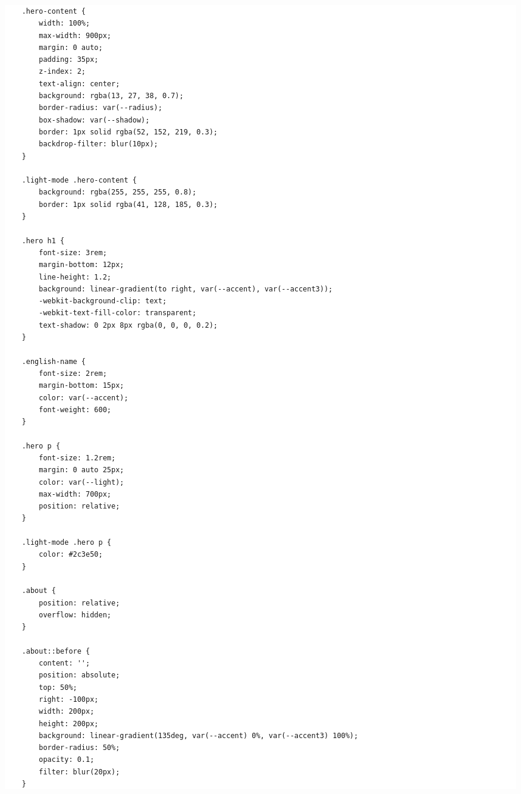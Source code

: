         .hero-content {
            width: 100%;
            max-width: 900px;
            margin: 0 auto;
            padding: 35px;
            z-index: 2;
            text-align: center;
            background: rgba(13, 27, 38, 0.7);
            border-radius: var(--radius);
            box-shadow: var(--shadow);
            border: 1px solid rgba(52, 152, 219, 0.3);
            backdrop-filter: blur(10px);
        }

        .light-mode .hero-content {
            background: rgba(255, 255, 255, 0.8);
            border: 1px solid rgba(41, 128, 185, 0.3);
        }

        .hero h1 {
            font-size: 3rem;
            margin-bottom: 12px;
            line-height: 1.2;
            background: linear-gradient(to right, var(--accent), var(--accent3));
            -webkit-background-clip: text;
            -webkit-text-fill-color: transparent;
            text-shadow: 0 2px 8px rgba(0, 0, 0, 0.2);
        }

        .english-name {
            font-size: 2rem;
            margin-bottom: 15px;
            color: var(--accent);
            font-weight: 600;
        }

        .hero p {
            font-size: 1.2rem;
            margin: 0 auto 25px;
            color: var(--light);
            max-width: 700px;
            position: relative;
        }

        .light-mode .hero p {
            color: #2c3e50;
        }

        .about {
            position: relative;
            overflow: hidden;
        }

        .about::before {
            content: '';
            position: absolute;
            top: 50%;
            right: -100px;
            width: 200px;
            height: 200px;
            background: linear-gradient(135deg, var(--accent) 0%, var(--accent3) 100%);
            border-radius: 50%;
            opacity: 0.1;
            filter: blur(20px);
        }
